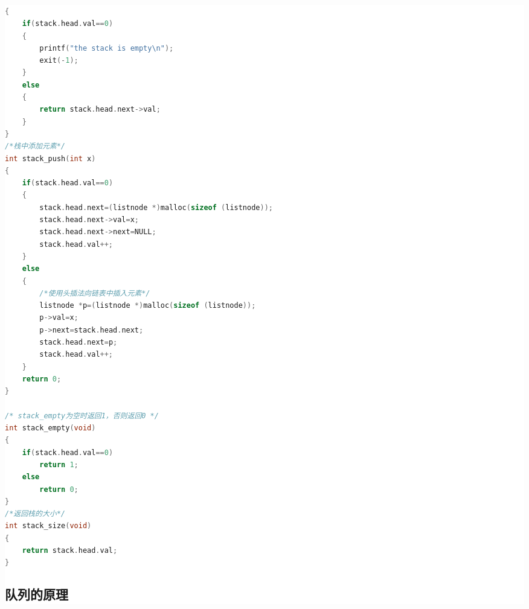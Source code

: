 ```c
{
    if(stack.head.val==0)
    {
        printf("the stack is empty\n");
        exit(-1);
    }
    else
    {
        return stack.head.next->val;
    }
}
/*栈中添加元素*/
int stack_push(int x)
{
    if(stack.head.val==0)
    {
        stack.head.next=(listnode *)malloc(sizeof (listnode));
        stack.head.next->val=x;
        stack.head.next->next=NULL;
        stack.head.val++;
    }
    else
    {
        /*使用头插法向链表中插入元素*/
        listnode *p=(listnode *)malloc(sizeof (listnode));
        p->val=x;
        p->next=stack.head.next;
        stack.head.next=p;
        stack.head.val++;
    }
    return 0;
}

/* stack_empty为空时返回1，否则返回0 */
int stack_empty(void)
{
    if(stack.head.val==0)
        return 1;
    else
        return 0;
}
/*返回栈的大小*/
int stack_size(void)
{
    return stack.head.val;
}
```

## 队列的原理
